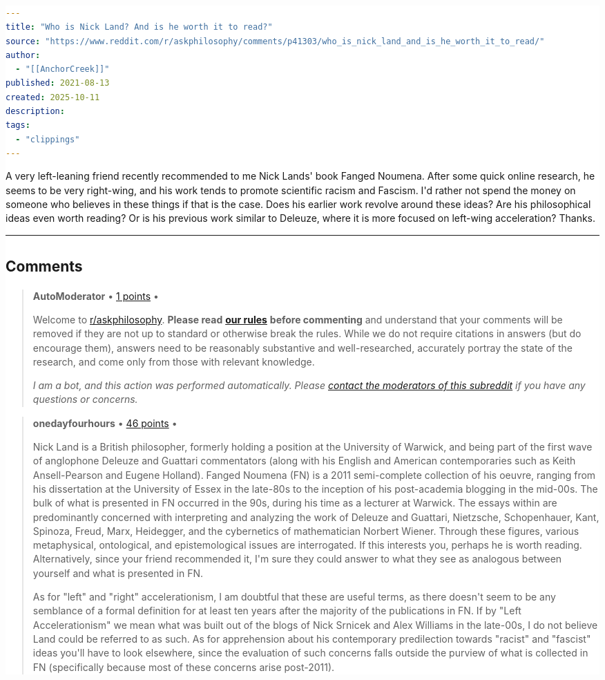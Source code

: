 ```yaml
---
title: "Who is Nick Land? And is he worth it to read?"
source: "https://www.reddit.com/r/askphilosophy/comments/p41303/who_is_nick_land_and_is_he_worth_it_to_read/"
author:
  - "[[AnchorCreek]]"
published: 2021-08-13
created: 2025-10-11
description:
tags:
  - "clippings"
---
```

A very left-leaning friend recently recommended to me Nick Lands' book Fanged Noumena. After some quick online research, he seems to be very right-wing, and his work tends to promote scientific racism and Fascism. I'd rather not spend the money on someone who believes in these things if that is the case. Does his earlier work revolve around these ideas? Are his philosophical ideas even worth reading? Or is his previous work similar to Deleuze, where it is more focused on left-wing acceleration? Thanks.

---

## Comments

> **AutoModerator** • [1 points](https://reddit.com/r/askphilosophy/comments/p41303/comment/h8vfpz1/) •
> 
> Welcome to [r/askphilosophy](https://www.reddit.com/r/askphilosophy/). **Please read** [**our rules**](https://www.reddit.com/r/askphilosophy/comments/9udzvt/announcement_new_rules_guidelines_and_flair_system/) **before commenting** and understand that your comments will be removed if they are not up to standard or otherwise break the rules. While we do not require citations in answers (but do encourage them), answers need to be reasonably substantive and well-researched, accurately portray the state of the research, and come only from those with relevant knowledge.
> 
> *I am a bot, and this action was performed automatically. Please* [*contact the moderators of this subreddit*](https://www.reddit.com/message/compose/?to=/r/askphilosophy) *if you have any questions or concerns.*

> **onedayfourhours** • [46 points](https://reddit.com/r/askphilosophy/comments/p41303/comment/h8vr7e5/) •
> 
> Nick Land is a British philosopher, formerly holding a position at the University of Warwick, and being part of the first wave of anglophone Deleuze and Guattari commentators (along with his English and American contemporaries such as Keith Ansell-Pearson and Eugene Holland). Fanged Noumena (FN) is a 2011 semi-complete collection of his oeuvre, ranging from his dissertation at the University of Essex in the late-80s to the inception of his post-academia blogging in the mid-00s. The bulk of what is presented in FN occurred in the 90s, during his time as a lecturer at Warwick. The essays within are predominantly concerned with interpreting and analyzing the work of Deleuze and Guattari, Nietzsche, Schopenhauer, Kant, Spinoza, Freud, Marx, Heidegger, and the cybernetics of mathematician Norbert Wiener. Through these figures, various metaphysical, ontological, and epistemological issues are interrogated. If this interests you, perhaps he is worth reading. Alternatively, since your friend recommended it, I'm sure they could answer to what they see as analogous between yourself and what is presented in FN.
> 
> As for "left" and "right" accelerationism, I am doubtful that these are useful terms, as there doesn't seem to be any semblance of a formal definition for at least ten years after the majority of the publications in FN. If by "Left Accelerationism" we mean what was built out of the blogs of Nick Srnicek and Alex Williams in the late-00s, I do not believe Land could be referred to as such. As for apprehension about his contemporary predilection towards "racist" and "fascist" ideas you'll have to look elsewhere, since the evaluation of such concerns falls outside the purview of what is collected in FN (specifically because most of these concerns arise post-2011).
> 
